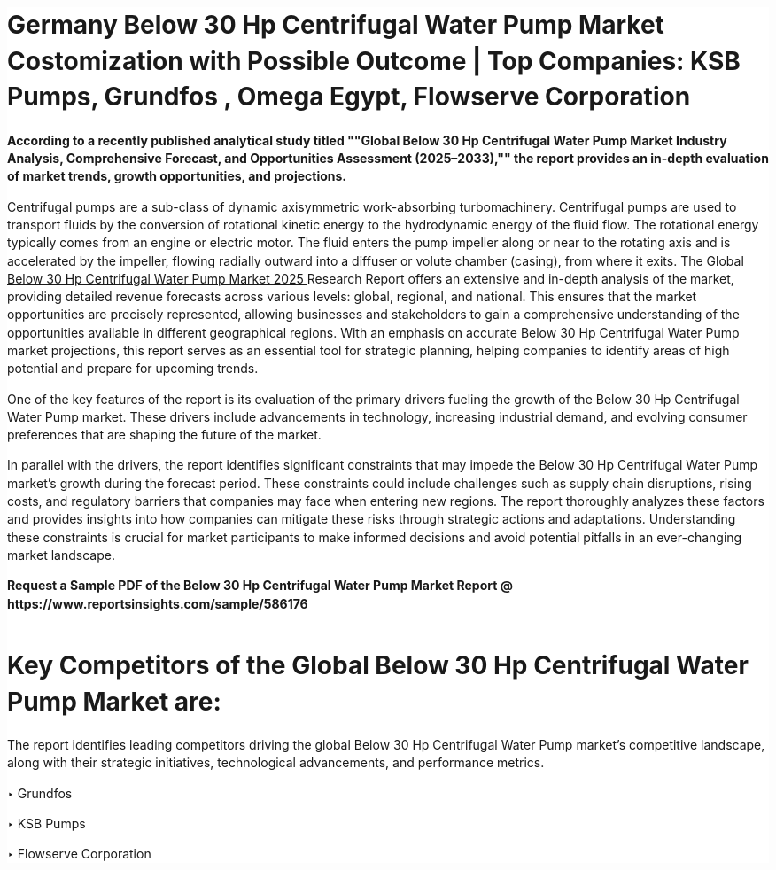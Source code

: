 # Germany Below 30 Hp Centrifugal Water Pump Market Costomization with Possible Outcome | Top Companies: KSB Pumps, Grundfos ,  Omega Egypt,  Flowserve Corporation

<strong>According to a recently published analytical study titled ""Global Below 30 Hp Centrifugal Water Pump Market Industry Analysis, Comprehensive Forecast, and Opportunities Assessment (2025–2033),"" the report provides an in-depth evaluation of market trends, growth opportunities, and projections.</strong>

Centrifugal pumps are a sub-class of dynamic axisymmetric work-absorbing turbomachinery. Centrifugal pumps are used to transport fluids by the conversion of rotational kinetic energy to the hydrodynamic energy of the fluid flow. The rotational energy typically comes from an engine or electric motor. The fluid enters the pump impeller along or near to the rotating axis and is accelerated by the impeller, flowing radially outward into a diffuser or volute chamber (casing), from where it exits. The Global <a href=https://www.reportsinsights.com/sample/586176>Below 30 Hp Centrifugal Water Pump Market 2025 </a> Research Report offers an extensive and in-depth analysis of the market, providing detailed revenue forecasts across various levels: global, regional, and national. This ensures that the market opportunities are precisely represented, allowing businesses and stakeholders to gain a comprehensive understanding of the opportunities available in different geographical regions. With an emphasis on accurate Below 30 Hp Centrifugal Water Pump market projections, this report serves as an essential tool for strategic planning, helping companies to identify areas of high potential and prepare for upcoming trends.

One of the key features of the report is its evaluation of the primary drivers fueling the growth of the Below 30 Hp Centrifugal Water Pump market. These drivers include advancements in technology, increasing industrial demand, and evolving consumer preferences that are shaping the future of the market. 

In parallel with the drivers, the report identifies significant constraints that may impede the Below 30 Hp Centrifugal Water Pump market’s growth during the forecast period. These constraints could include challenges such as supply chain disruptions, rising costs, and regulatory barriers that companies may face when entering new regions. The report thoroughly analyzes these factors and provides insights into how companies can mitigate these risks through strategic actions and adaptations. Understanding these constraints is crucial for market participants to make informed decisions and avoid potential pitfalls in an ever-changing market landscape.

<strong>Request a Sample PDF of the Below 30 Hp Centrifugal Water Pump Market Report </strong><strong>@<a href=https://www.reportsinsights.com/sample/586176> https://www.reportsinsights.com/sample/586176</a></strong></font>

# <strong>Key Competitors of the Global Below 30 Hp Centrifugal Water Pump Market are:</strong>

The report identifies leading competitors driving the global Below 30 Hp Centrifugal Water Pump market’s competitive landscape, along with their strategic initiatives, technological advancements, and performance metrics.

‣ Grundfos 

‣ KSB Pumps

‣ Flowserve Corporation
